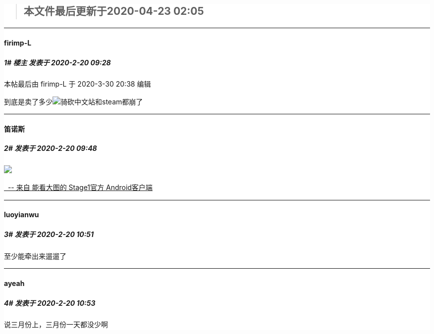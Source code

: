 > ## **本文件最后更新于2020-04-23 02:05** 



-----

####  firimp-L  
##### 1#       楼主       发表于 2020-2-20 09:28



 本帖最后由 firimp-L 于 2020-3-30 20:38 编辑 

到底是卖了多少<img src="https://static.saraba1st.com/image/smiley/face2017/213.gif" referrerpolicy="no-referrer">骑砍中文站和steam都崩了







-----

####  笛诺斯  
##### 2#       发表于 2020-2-20 09:48



<img src="https://static.saraba1st.com/image/smiley/face2017/108.png" referrerpolicy="no-referrer">

[  -- 来自 能看大图的 Stage1官方 Android客户端](https://www.coolapk.com/apk/140634)







-----

####  luoyianwu  
##### 3#       发表于 2020-2-20 10:51




至少能牵出来遛遛了







-----

####  ayeah  
##### 4#       发表于 2020-2-20 10:53




说三月份上，三月份一天都没少啊




